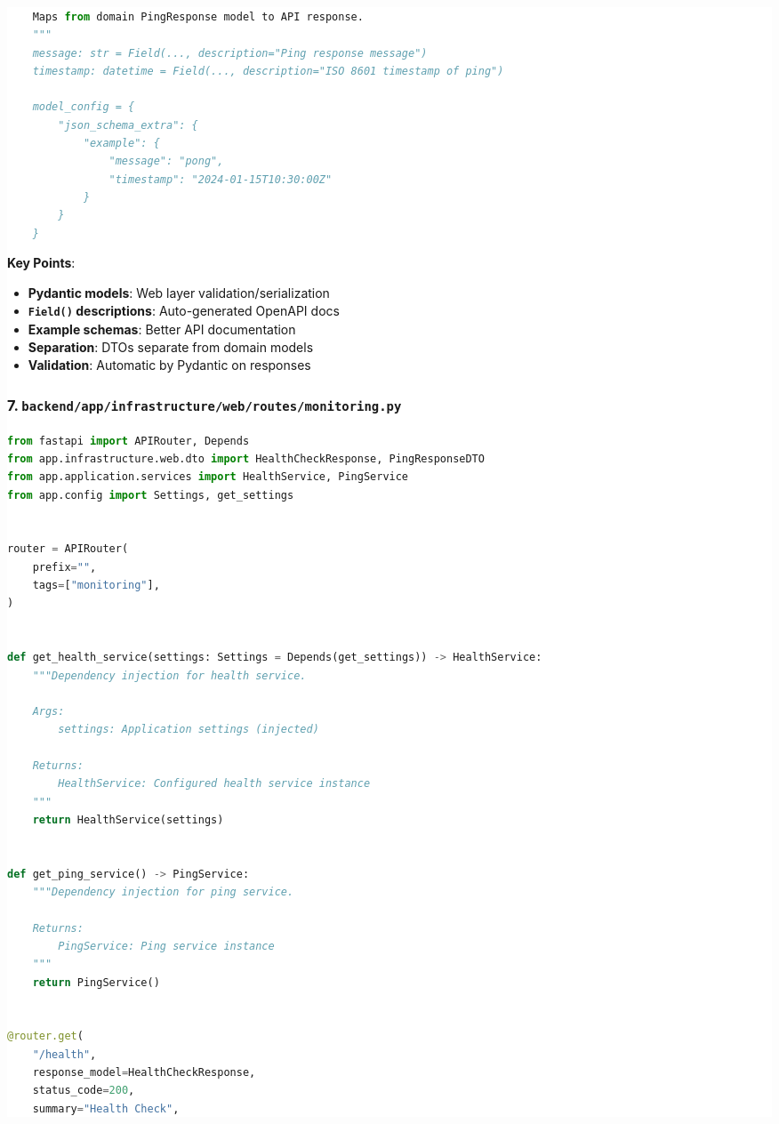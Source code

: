 ```python
    Maps from domain PingResponse model to API response.
    """
    message: str = Field(..., description="Ping response message")
    timestamp: datetime = Field(..., description="ISO 8601 timestamp of ping")

    model_config = {
        "json_schema_extra": {
            "example": {
                "message": "pong",
                "timestamp": "2024-01-15T10:30:00Z"
            }
        }
    }
```

**Key Points**:
- **Pydantic models**: Web layer validation/serialization
- **`Field()` descriptions**: Auto-generated OpenAPI docs
- **Example schemas**: Better API documentation
- **Separation**: DTOs separate from domain models
- **Validation**: Automatic by Pydantic on responses

### 7. `backend/app/infrastructure/web/routes/monitoring.py`

```python
from fastapi import APIRouter, Depends
from app.infrastructure.web.dto import HealthCheckResponse, PingResponseDTO
from app.application.services import HealthService, PingService
from app.config import Settings, get_settings


router = APIRouter(
    prefix="",
    tags=["monitoring"],
)


def get_health_service(settings: Settings = Depends(get_settings)) -> HealthService:
    """Dependency injection for health service.

    Args:
        settings: Application settings (injected)

    Returns:
        HealthService: Configured health service instance
    """
    return HealthService(settings)


def get_ping_service() -> PingService:
    """Dependency injection for ping service.

    Returns:
        PingService: Ping service instance
    """
    return PingService()


@router.get(
    "/health",
    response_model=HealthCheckResponse,
    status_code=200,
    summary="Health Check",
```